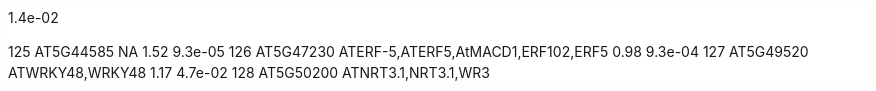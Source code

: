 1.4e-02
</td>
</tr>
<tr>
<td style="text-align:left;">
125
</td>
<td style="text-align:center;">
AT5G44585
</td>
<td style="text-align:center;">
NA
</td>
<td style="text-align:left;">
1.52
</td>
<td style="text-align:left;">
9.3e-05
</td>
</tr>
<tr>
<td style="text-align:left;">
126
</td>
<td style="text-align:center;">
AT5G47230
</td>
<td style="text-align:center;">
ATERF-5,ATERF5,AtMACD1,ERF102,ERF5
</td>
<td style="text-align:left;">
0.98
</td>
<td style="text-align:left;">
9.3e-04
</td>
</tr>
<tr>
<td style="text-align:left;">
127
</td>
<td style="text-align:center;">
AT5G49520
</td>
<td style="text-align:center;">
ATWRKY48,WRKY48
</td>
<td style="text-align:left;">
1.17
</td>
<td style="text-align:left;">
4.7e-02
</td>
</tr>
<tr>
<td style="text-align:left;">
128
</td>
<td style="text-align:center;">
AT5G50200
</td>
<td style="text-align:center;">
ATNRT3.1,NRT3.1,WR3
</td>